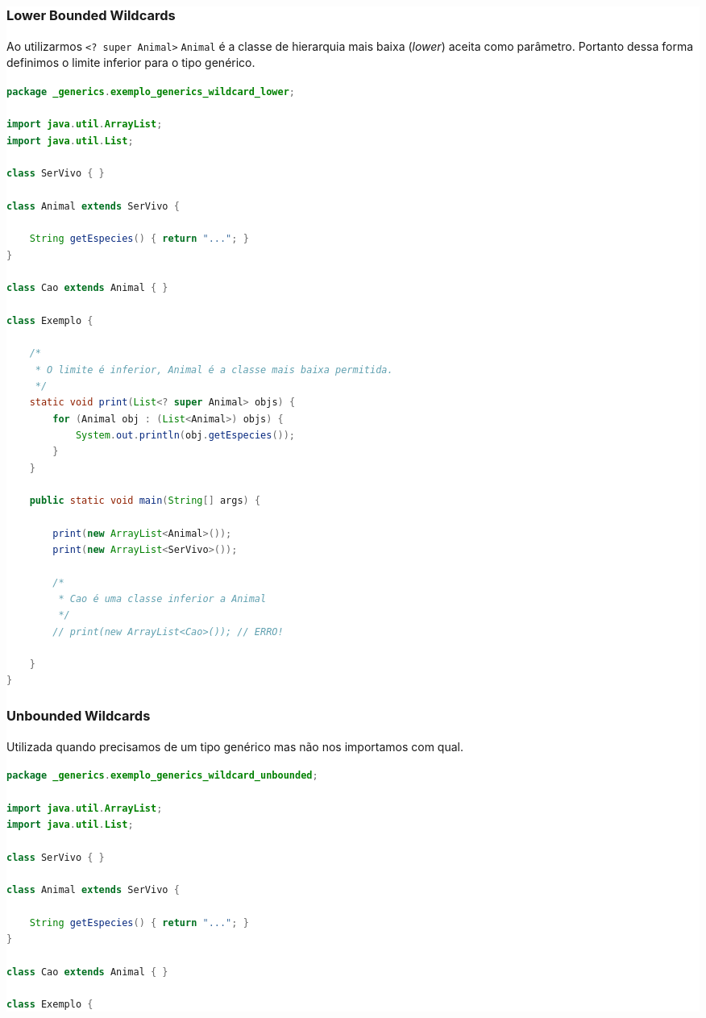 ### Lower Bounded Wildcards

Ao utilizarmos `<? super Animal>` `Animal` é a classe de hierarquia mais baixa (*lower*) aceita como parâmetro. Portanto dessa forma definimos o limite inferior para o tipo genérico.

```java
package _generics.exemplo_generics_wildcard_lower;

import java.util.ArrayList;
import java.util.List;

class SerVivo { }

class Animal extends SerVivo {

    String getEspecies() { return "..."; }
}

class Cao extends Animal { }

class Exemplo {

    /*
     * O limite é inferior, Animal é a classe mais baixa permitida.
     */
    static void print(List<? super Animal> objs) {
        for (Animal obj : (List<Animal>) objs) {
            System.out.println(obj.getEspecies());
        }
    }

    public static void main(String[] args) {

        print(new ArrayList<Animal>());
        print(new ArrayList<SerVivo>());

        /*
         * Cao é uma classe inferior a Animal
         */
        // print(new ArrayList<Cao>()); // ERRO!

    }
}
```

### Unbounded Wildcards

Utilizada quando precisamos de um tipo genérico mas não nos importamos com qual.

```java
package _generics.exemplo_generics_wildcard_unbounded;

import java.util.ArrayList;
import java.util.List;

class SerVivo { }

class Animal extends SerVivo {

    String getEspecies() { return "..."; }
}

class Cao extends Animal { }

class Exemplo {
```